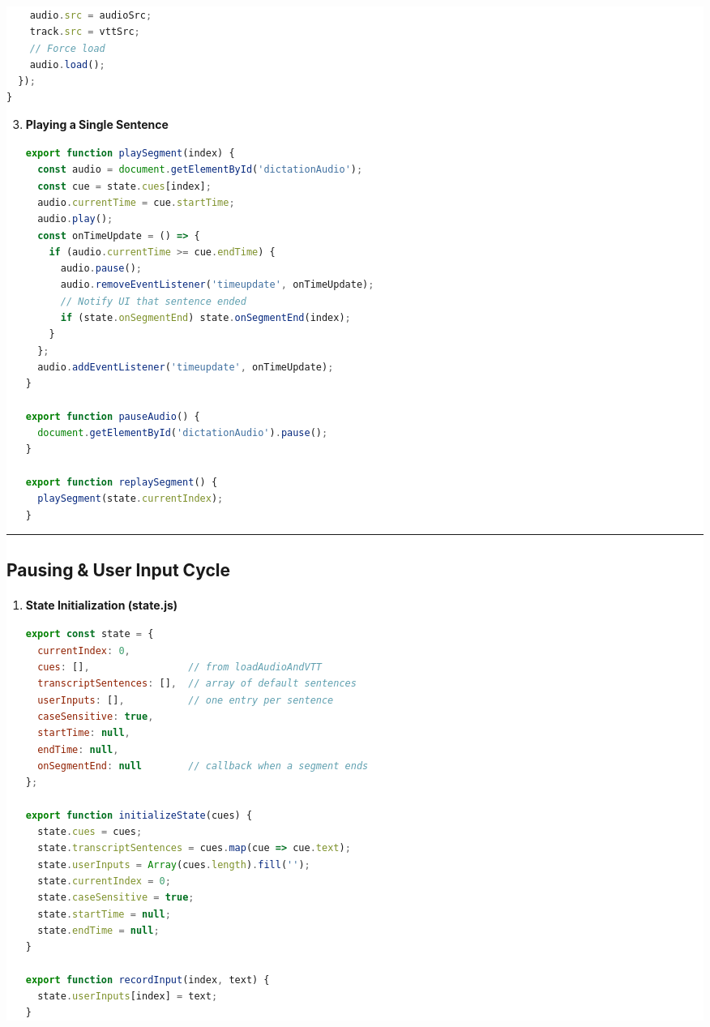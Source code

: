    ```js
       audio.src = audioSrc;
       track.src = vttSrc;
       // Force load
       audio.load();
     });
   }
   ```
3. **Playing a Single Sentence**  
   ```js
   export function playSegment(index) {
     const audio = document.getElementById('dictationAudio');
     const cue = state.cues[index];
     audio.currentTime = cue.startTime;
     audio.play();
     const onTimeUpdate = () => {
       if (audio.currentTime >= cue.endTime) {
         audio.pause();
         audio.removeEventListener('timeupdate', onTimeUpdate);
         // Notify UI that sentence ended
         if (state.onSegmentEnd) state.onSegmentEnd(index);
       }
     };
     audio.addEventListener('timeupdate', onTimeUpdate);
   }

   export function pauseAudio() {
     document.getElementById('dictationAudio').pause();
   }

   export function replaySegment() {
     playSegment(state.currentIndex);
   }
   ```

---

## Pausing & User Input Cycle
1. **State Initialization (state.js)**  
   ```js
   export const state = {
     currentIndex: 0,
     cues: [],                 // from loadAudioAndVTT
     transcriptSentences: [],  // array of default sentences
     userInputs: [],           // one entry per sentence
     caseSensitive: true,
     startTime: null,
     endTime: null,
     onSegmentEnd: null        // callback when a segment ends
   };

   export function initializeState(cues) {
     state.cues = cues;
     state.transcriptSentences = cues.map(cue => cue.text);
     state.userInputs = Array(cues.length).fill('');
     state.currentIndex = 0;
     state.caseSensitive = true;
     state.startTime = null;
     state.endTime = null;
   }

   export function recordInput(index, text) {
     state.userInputs[index] = text;
   }
   ```